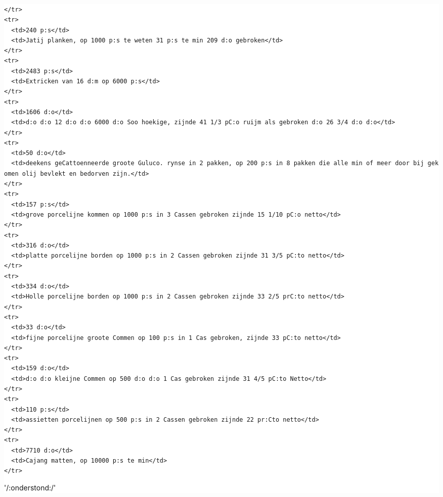     </tr>
    <tr>
      <td>240 p:s</td>
      <td>Jatij planken, op 1000 p:s te weten 31 p:s te min 209 d:o gebroken</td>
    </tr>
    <tr>
      <td>2483 p:s</td>
      <td>Extricken van 16 d:m op 6000 p:s</td>
    </tr>
    <tr>
      <td>1606 d:o</td>
      <td>d:o d:o 12 d:o d:o 6000 d:o Soo hoekige, zijnde 41 1/3 pC:o ruijm als gebroken d:o 26 3/4 d:o d:o</td>
    </tr>
    <tr>
      <td>50 d:o</td>
      <td>deekens geCattoenneerde groote Guluco. rynse in 2 pakken, op 200 p:s in 8 pakken die alle min of meer door bij gekomen olij bevlekt en bedorven zijn.</td>
    </tr>
    <tr>
      <td>157 p:s</td>
      <td>grove porcelijne kommen op 1000 p:s in 3 Cassen gebroken zijnde 15 1/10 pC:o netto</td>
    </tr>
    <tr>
      <td>316 d:o</td>
      <td>platte porcelijne borden op 1000 p:s in 2 Cassen gebroken zijnde 31 3/5 pC:to netto</td>
    </tr>
    <tr>
      <td>334 d:o</td>
      <td>Holle porcelijne borden op 1000 p:s in 2 Cassen gebroken zijnde 33 2/5 prC:to netto</td>
    </tr>
    <tr>
      <td>33 d:o</td>
      <td>fijne porcelijne groote Commen op 100 p:s in 1 Cas gebroken, zijnde 33 pC:to netto</td>
    </tr>
    <tr>
      <td>159 d:o</td>
      <td>d:o d:o kleijne Commen op 500 d:o d:o 1 Cas gebroken zijnde 31 4/5 pC:to Netto</td>
    </tr>
    <tr>
      <td>110 p:s</td>
      <td>assietten porcelijnen op 500 p:s in 2 Cassen gebroken zijnde 22 pr:Cto netto</td>
    </tr>
    <tr>
      <td>7710 d:o</td>
      <td>Cajang matten, op 10000 p:s te min</td>
    </tr>
  </tbody>
</table>

'/:onderstond:/'

